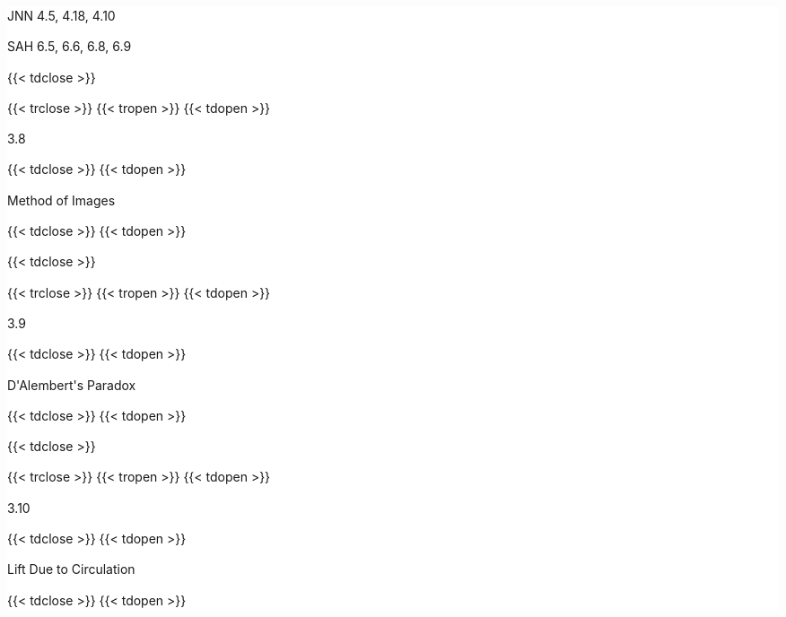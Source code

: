 
JNN 4.5, 4.18, 4.10

SAH 6.5, 6.6, 6.8, 6.9


{{< tdclose >}}

{{< trclose >}}
{{< tropen >}}
{{< tdopen >}}


3.8


{{< tdclose >}}
{{< tdopen >}}


Method of Images


{{< tdclose >}}
{{< tdopen >}}

{{< tdclose >}}

{{< trclose >}}
{{< tropen >}}
{{< tdopen >}}


3.9


{{< tdclose >}}
{{< tdopen >}}


D'Alembert's Paradox


{{< tdclose >}}
{{< tdopen >}}

{{< tdclose >}}

{{< trclose >}}
{{< tropen >}}
{{< tdopen >}}


3.10


{{< tdclose >}}
{{< tdopen >}}


Lift Due to Circulation


{{< tdclose >}}
{{< tdopen >}}
